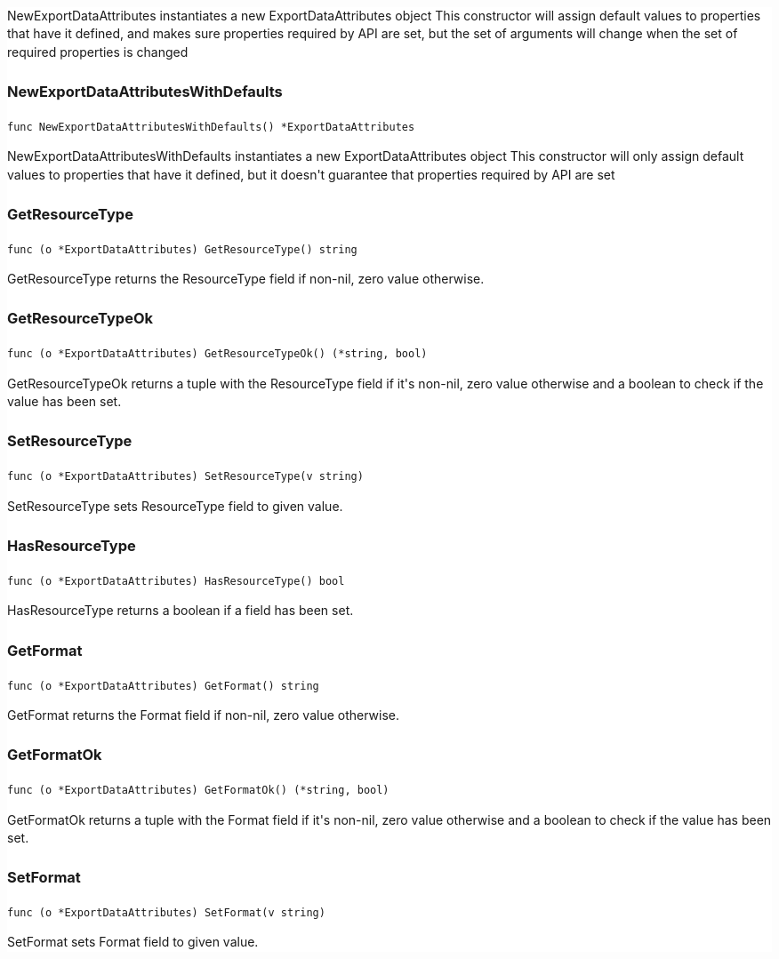 NewExportDataAttributes instantiates a new ExportDataAttributes object
This constructor will assign default values to properties that have it defined,
and makes sure properties required by API are set, but the set of arguments
will change when the set of required properties is changed

### NewExportDataAttributesWithDefaults

`func NewExportDataAttributesWithDefaults() *ExportDataAttributes`

NewExportDataAttributesWithDefaults instantiates a new ExportDataAttributes object
This constructor will only assign default values to properties that have it defined,
but it doesn't guarantee that properties required by API are set

### GetResourceType

`func (o *ExportDataAttributes) GetResourceType() string`

GetResourceType returns the ResourceType field if non-nil, zero value otherwise.

### GetResourceTypeOk

`func (o *ExportDataAttributes) GetResourceTypeOk() (*string, bool)`

GetResourceTypeOk returns a tuple with the ResourceType field if it's non-nil, zero value otherwise
and a boolean to check if the value has been set.

### SetResourceType

`func (o *ExportDataAttributes) SetResourceType(v string)`

SetResourceType sets ResourceType field to given value.

### HasResourceType

`func (o *ExportDataAttributes) HasResourceType() bool`

HasResourceType returns a boolean if a field has been set.

### GetFormat

`func (o *ExportDataAttributes) GetFormat() string`

GetFormat returns the Format field if non-nil, zero value otherwise.

### GetFormatOk

`func (o *ExportDataAttributes) GetFormatOk() (*string, bool)`

GetFormatOk returns a tuple with the Format field if it's non-nil, zero value otherwise
and a boolean to check if the value has been set.

### SetFormat

`func (o *ExportDataAttributes) SetFormat(v string)`

SetFormat sets Format field to given value.
